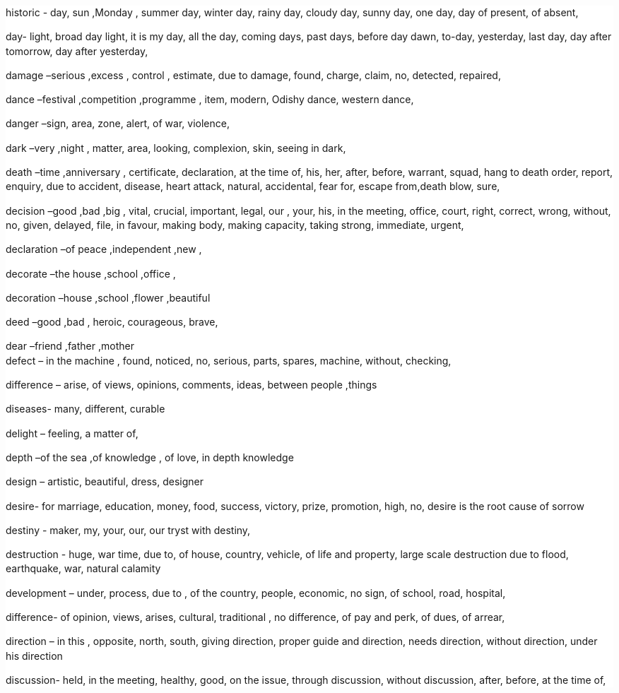 historic - day, sun ,Monday , summer day, winter day, rainy day, cloudy day, sunny day,  one day, day of present, of absent,  

day- light, broad day light, it is my day, all the day, coming days, past days, before day dawn,  to-day, yesterday, last day, day after tomorrow, day after yesterday,  

damage –serious ,excess ,  control , estimate, due to damage, found, charge, claim, no, detected,  repaired,  

dance –festival ,competition ,programme , item, modern, Odishy dance, western dance,  

danger –sign,  area, zone, alert, of war, violence,  

dark –very ,night , matter, area, looking, complexion, skin, seeing in dark,  

death –time ,anniversary , certificate, declaration, at the time of, his, her, after, before, warrant, squad, hang to death order, report,  enquiry,  due to accident, disease, heart attack, natural, accidental, fear for, escape from,death blow, sure,  

decision –good ,bad ,big , vital, crucial, important, legal, our , your, his, in the meeting, office, court, right, correct, wrong, without, no, given,  delayed, file, in favour, making body, making  capacity, taking strong, immediate, urgent,  

declaration –of peace ,independent ,new ,  

decorate –the house ,school ,office ,  

decoration –house ,school ,flower ,beautiful  

deed –good ,bad , heroic, courageous, brave,  

dear –friend ,father ,mother  
defect – in the machine ,   found, noticed, no, serious, parts, spares, machine, without, checking,     

difference – arise, of views, opinions, comments, ideas, between people ,things  

diseases- many, different, curable  

delight – feeling,  a matter of,  

depth –of the sea ,of knowledge , of love,  in depth knowledge  

design – artistic, beautiful, dress, designer  

desire- for marriage, education, money, food, success, victory, prize, promotion, high, no, desire is the root cause of sorrow  

destiny -  maker, my, your, our, our tryst with destiny,  

destruction -  huge, war time, due to, of house, country, vehicle, of life and property,  large scale destruction due to flood, earthquake, war, natural calamity  

development – under, process, due to , of the country, people, economic,  no sign,  of school, road, hospital,  

difference-  of opinion, views, arises, cultural, traditional ,  no difference, of pay and perk, of dues, of arrear,  

direction – in this , opposite, north, south, giving direction, proper guide and direction, needs direction, without direction, under his direction  

discussion- held, in the meeting, healthy, good, on the issue, through discussion, without discussion, after, before, at the time of,  
